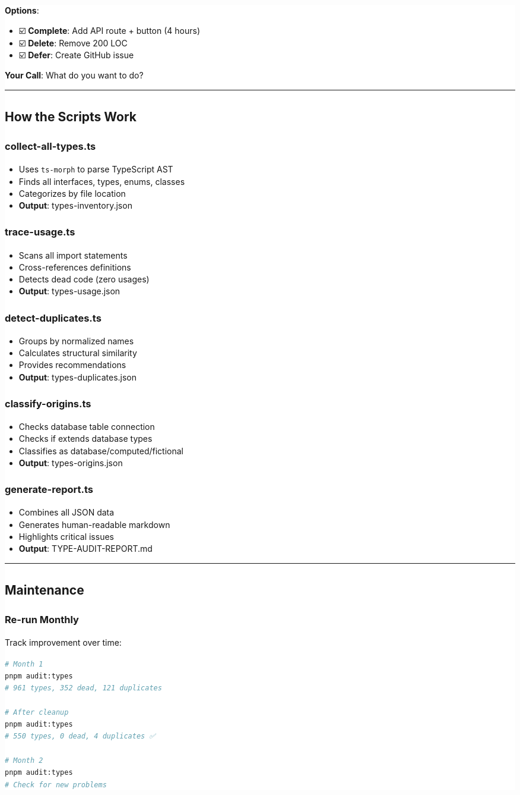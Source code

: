 **Options**:
- ☑️ **Complete**: Add API route + button (4 hours)
- ☑️ **Delete**: Remove 200 LOC
- ☑️ **Defer**: Create GitHub issue

**Your Call**: What do you want to do?

---

## How the Scripts Work

### collect-all-types.ts
- Uses `ts-morph` to parse TypeScript AST
- Finds all interfaces, types, enums, classes
- Categorizes by file location
- **Output**: types-inventory.json

### trace-usage.ts
- Scans all import statements
- Cross-references definitions
- Detects dead code (zero usages)
- **Output**: types-usage.json

### detect-duplicates.ts
- Groups by normalized names
- Calculates structural similarity
- Provides recommendations
- **Output**: types-duplicates.json

### classify-origins.ts
- Checks database table connection
- Checks if extends database types
- Classifies as database/computed/fictional
- **Output**: types-origins.json

### generate-report.ts
- Combines all JSON data
- Generates human-readable markdown
- Highlights critical issues
- **Output**: TYPE-AUDIT-REPORT.md

---

## Maintenance

### Re-run Monthly

Track improvement over time:

```bash
# Month 1
pnpm audit:types
# 961 types, 352 dead, 121 duplicates

# After cleanup
pnpm audit:types
# 550 types, 0 dead, 4 duplicates ✅

# Month 2
pnpm audit:types
# Check for new problems
```
